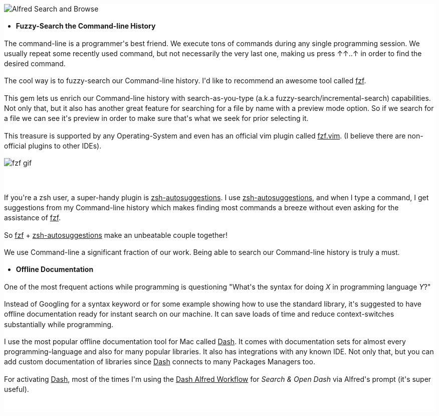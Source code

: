 ![Alfred Search and Browse][Alfred Search and Browse]


* **Fuzzy-Search the Command-line History**

The command-line is a programmer's best friend. We execute tons of commands during any single programming session.
We usually repeat some recently used command, but not necessarily the very last one, making us press ↑↑..↑ in order to find the desired command.

The cool way is to fuzzy-search our Command-line history.
I'd like to recommend an awesome tool called [fzf][fzf].

This gem lets us enrich our Command-line history with search-as-you-type (a.k.a fuzzy-search/incremental-search) capabilities.
Not only that, but it also has another great feature for searching for a file by name with a preview mode option.
So if we search for a file we can see it's preview in order to make sure that's what we seek for prior selecting it.

This treasure is supported by any Operating-System and even has an official vim plugin called [fzf.vim][fzf.vim].
(I believe there are non-official plugins to other IDEs).

![fzf gif][fzf gif]

<br/>

If you're a zsh user, a super-handy plugin is [zsh-autosuggestions][zsh-autosuggestions].
I use [zsh-autosuggestions][zsh-autosuggestions], and when I type a command, I get suggestions from my Command-line history
which makes finding most commands a breeze without even asking for the assistance of [fzf][fzf].

So [fzf][fzf] + [zsh-autosuggestions][zsh-autosuggestions] make an unbeatable couple together!

We use Command-line a significant fraction of our work. Being able to search our Command-line history is truly a must.

* **Offline Documentation**

One of the most frequent actions while programming is questioning "What's the syntax for doing _X_ in programming language _Y_?"

Instead of Googling for a syntax keyword or for some example showing how to use the standard library, it's suggested to have offline documentation ready for instant search on our machine.
It can save loads of time and reduce context-switches substantially while programming.

I use the most popular offline documentation tool for Mac called [Dash][Dash]. It comes with documentation sets for almost every programming-language
and also for many popular libraries. It also has integrations with any known IDE. Not only that, but you can add custom documentation of libraries
since [Dash][Dash] connects to many Packages Managers too.

For activating [Dash][Dash], most of the times I'm using the [Dash Alfred Workflow][Dash Alfred Workflow] for _Search & Open Dash_ via Alfred's prompt (it's super useful).

<br/>


[Headline]: https://cdn-images-1.medium.com/max/880/1*YmWrbpnaWh-lgUfzCBk_bA.png
[Automator]: https://support.apple.com/en-gb/guide/automator/welcome/mac
[IFTTT]: https://ifttt.com/
[zapier]: https://zapier.com/
[Alfred]: https://www.alfredapp.com/
[Alfred Search and Browse]: https://www.alfredapp.com/media/pages/home/search.jpg
[Alfred Workflow Image]: https://www.alfredapp.com/media/pages/home/workflows-ff4.png
[VBA]: https://en.wikipedia.org/wiki/Visual_Basic_for_Applications
[Dash]: https://kapeli.com/dash
[Dash image]: https://kapeli.com/img/dash-s2.png
[Dash Alfred Workflow]: https://github.com/Kapeli/Dash-Alfred-Workflow
[Paw]: https://paw.cloud/
[Paw image]: https://cdn-static.paw.cloud/img/discover/landing/landing-header-1ac8944e97.png
[Postman]: https://www.getpostman.com
[Charles]: https://www.charlesproxy.com/
[Fiddler]: https://www.telerik.com/fiddler
[Wireshark]: https://www.wireshark.org
[Flycut]: https://apps.apple.com/us/app/flycut-clipboard-manager/id442160987
[Flycut image]: https://i.ytimg.com/vi/9yNW6AOXosA/maxresdefault.jpg
[PopClip]: https://apps.apple.com/us/app/popclip/id445189367
[aText]: https://www.trankynam.com/atext/
[aText image]: https://www.trankynam.com/atext/screenshots/main_window_variables.png
[fzf]: https://github.com/junegunn/fzf
[fzf gif]: https://miro.medium.com/max/770/1*-LuwMJGzvqMUisXF54sPXA.gif
[fzf.vim]: https://github.com/junegunn/fzf.vim
[Grammarly]: https://www.grammarly.com
[Grammarly image]: https://www.techworld.com/cmsdata/downloads/34374/img3File_thumb800.png
[GTD]: https://gettingthingsdone.com/
[Anki]: https://apps.ankiweb.net/
[SuperMemo]: https://supermemo.com
[evernote]: https://evernote.com
[Clear]: https://apps.apple.com/us/app/clear-tasks-reminders-to-do-lists/id504544917
[Clear image]: http://assets.sbnation.com/assets/1700603/CLEAR_MAC_double_windows.png
[Pocket]: https://getpocket.com/
[zsh-autosuggestions]: https://github.com/zsh-users/zsh-autosuggestions
[Octotree]: https://www.octotree.io
[sourcegraph]: http://sourcegraph.com
[codestream]: https://www.codestream.com/
[codemarks]: https://www.codestream.com/codemarks
[codestream image]: https://raw.githubusercontent.com/TeamCodeStream/CodeStream/master/images/animated/Spatial%20VSC.gif